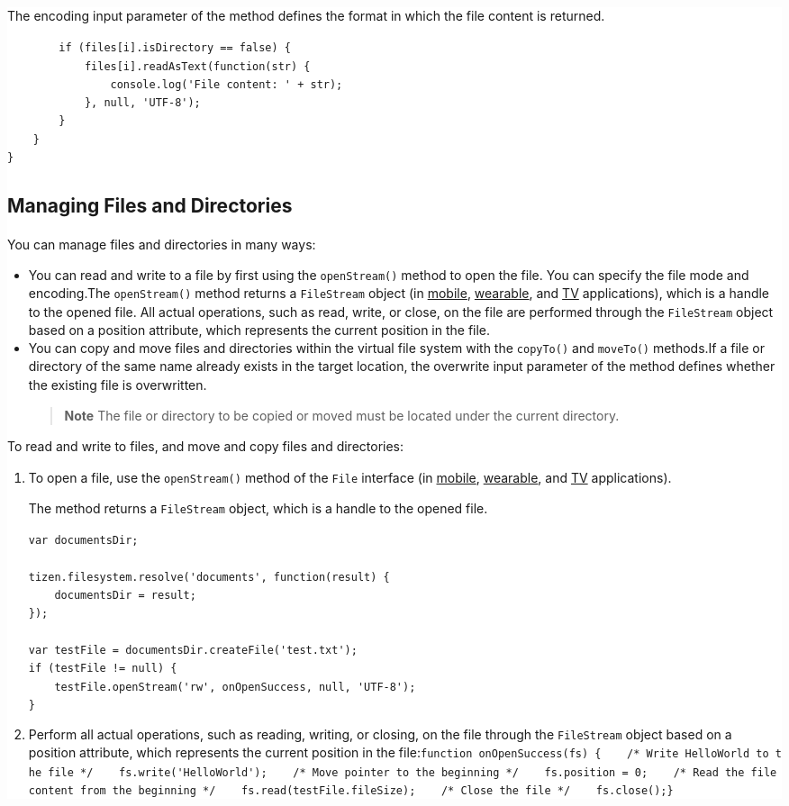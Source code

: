    The encoding input parameter of the method defines the format in which the file content is returned.

   ```
           if (files[i].isDirectory == false) {
               files[i].readAsText(function(str) {
                   console.log('File content: ' + str);
               }, null, 'UTF-8');
           }
       }
   }
   ```

## Managing Files and Directories

You can manage files and directories in many ways:

- You can read and write to a file by first using the `openStream()` method to open the file. You can specify the file mode and encoding.The `openStream()` method returns a `FileStream` object (in [mobile](../../api/latest/device_api/mobile/tizen/filesystem.html#FileStream), [wearable](../../api/latest/device_api/wearable/tizen/filesystem.html#FileStream), and [TV](../../api/latest/device_api/tv/tizen/filesystem.html#FileStream) applications), which is a handle to the opened file. All actual operations, such as read, write, or close, on the file are performed through the `FileStream` object based on a position attribute, which represents the current position in the file.
 - You can copy and move files and directories within the virtual file system with the `copyTo()` and `moveTo()` methods.If a file or directory of the same name already exists in the target location, the overwrite input parameter of the method defines whether the existing file is overwritten.
	> **Note**
	> The file or directory to be copied or moved must be located under the current directory.

To read and write to files, and move and copy files and directories:

1. To open a file, use the `openStream()` method of the `File` interface (in [mobile](../../api/latest/device_api/mobile/tizen/filesystem.html#File), [wearable](../../api/latest/device_api/wearable/tizen/filesystem.html#File), and [TV](../../api/latest/device_api/tv/tizen/filesystem.html#File) applications).

   The method returns a `FileStream` object, which is a handle to the opened file.

   ```
   var documentsDir;

   tizen.filesystem.resolve('documents', function(result) {
       documentsDir = result;
   });

   var testFile = documentsDir.createFile('test.txt');
   if (testFile != null) {
       testFile.openStream('rw', onOpenSuccess, null, 'UTF-8');
   }
   ```

2. Perform all actual operations, such as reading, writing, or closing, on the file through the `FileStream` object based on a position attribute, which represents the current position in the file:`function onOpenSuccess(fs) {    /* Write HelloWorld to the file */    fs.write('HelloWorld');    /* Move pointer to the beginning */    fs.position = 0;    /* Read the file content from the beginning */    fs.read(testFile.fileSize);    /* Close the file */    fs.close();}`
